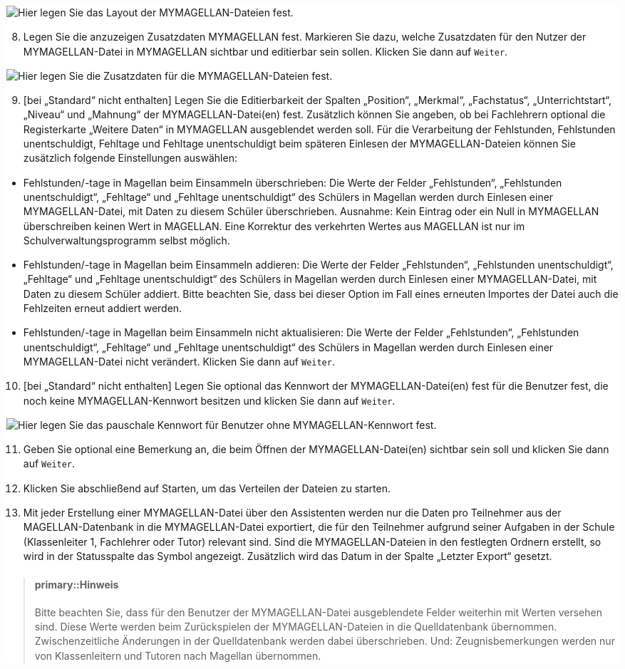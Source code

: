 ![Hier legen Sie das Layout der MYMAGELLAN-Dateien fest.](/images/mym_08.layout.festlegen.png)

8. Legen Sie die anzuzeigen Zusatzdaten MYMAGELLAN fest. Markieren Sie dazu, welche Zusatzdaten für den Nutzer der MYMAGELLAN-Datei in MYMAGELLAN sichtbar und editierbar sein sollen. Klicken Sie dann auf `Weiter`.

![Hier legen Sie die Zusatzdaten für die MYMAGELLAN-Dateien fest.](/images/mym_09.zusatzdaten.png)

9. [bei „Standard“ nicht enthalten] Legen Sie die Editierbarkeit der Spalten „Position“, „Merkmal“, „Fachstatus“, „Unterrichtstart“, „Niveau“ und „Mahnung“ der MYMAGELLAN-Datei(en) fest. Zusätzlich können Sie angeben, ob bei Fachlehrern optional die Registerkarte „Weitere Daten“ in MYMAGELLAN ausgeblendet werden soll. Für die Verarbeitung der Fehlstunden, Fehlstunden unentschuldigt, Fehltage und Fehltage unentschuldigt beim späteren Einlesen der MYMAGELLAN-Dateien können Sie zusätzlich folgende Einstellungen auswählen:

* Fehlstunden/-tage in Magellan beim Einsammeln überschrieben: Die Werte der Felder „Fehlstunden“, „Fehlstunden unentschuldigt“, „Fehltage“ und „Fehltage unentschuldigt“ des Schülers in Magellan werden durch Einlesen einer MYMAGELLAN-Datei, mit Daten zu diesem Schüler überschrieben. Ausnahme: Kein Eintrag oder ein Null in MYMAGELLAN überschreiben keinen Wert in MAGELLAN. Eine Korrektur des verkehrten Wertes aus MAGELLAN ist nur im Schulverwaltungsprogramm selbst möglich.

* Fehlstunden/-tage in Magellan beim Einsammeln addieren: Die Werte der Felder „Fehlstunden“, „Fehlstunden unentschuldigt“, „Fehltage“ und „Fehltage unentschuldigt“ des Schülers in Magellan werden durch Einlesen einer MYMAGELLAN-Datei, mit Daten zu diesem Schüler addiert. Bitte beachten Sie, dass bei dieser Option im Fall eines erneuten Importes der Datei auch die Fehlzeiten erneut addiert werden.

* Fehlstunden/-tage in Magellan beim Einsammeln nicht aktualisieren: Die Werte der Felder „Fehlstunden“, „Fehlstunden unentschuldigt“, „Fehltage“ und „Fehltage unentschuldigt“ des Schülers in Magellan werden durch Einlesen einer MYMAGELLAN-Datei nicht verändert. Klicken Sie dann auf `Weiter`.


10. [bei „Standard“ nicht enthalten] Legen Sie optional das Kennwort der MYMAGELLAN-Datei(en) fest für die Benutzer fest, die noch keine MYMAGELLAN-Kennwort besitzen und klicken Sie dann auf `Weiter`.

![Hier legen Sie das pauschale Kennwort für Benutzer ohne MYMAGELLAN-Kennwort fest.](/images/mym_10.kennwort.png)

11. Geben Sie optional eine Bemerkung an, die beim Öffnen der MYMAGELLAN-Datei(en) sichtbar sein soll und klicken Sie dann auf `Weiter`.

12. Klicken Sie abschließend auf Starten, um das Verteilen der Dateien zu starten.

13. Mit jeder Erstellung einer MYMAGELLAN-Datei über den Assistenten werden nur die Daten pro Teilnehmer aus der MAGELLAN-Datenbank in die MYMAGELLAN-Datei exportiert, die für den Teilnehmer aufgrund seiner Aufgaben in der Schule (Klassenleiter 1, Fachlehrer oder Tutor) relevant sind. Sind die MYMAGELLAN-Dateien in den festlegten Ordnern erstellt, so wird in der Statusspalte das Symbol angezeigt. Zusätzlich wird das Datum in der Spalte „Letzter Export“ gesetzt.

> #### primary::Hinweis
>
> Bitte beachten Sie, dass für den Benutzer der MYMAGELLAN-Datei ausgeblendete Felder weiterhin mit Werten versehen sind. Diese Werte werden beim Zurückspielen der MYMAGELLAN-Dateien in die Quelldatenbank übernommen. Zwischenzeitliche Änderungen in der Quelldatenbank werden dabei überschrieben.
Und: Zeugnisbemerkungen werden nur von Klassenleitern und Tutoren nach Magellan übernommen.
